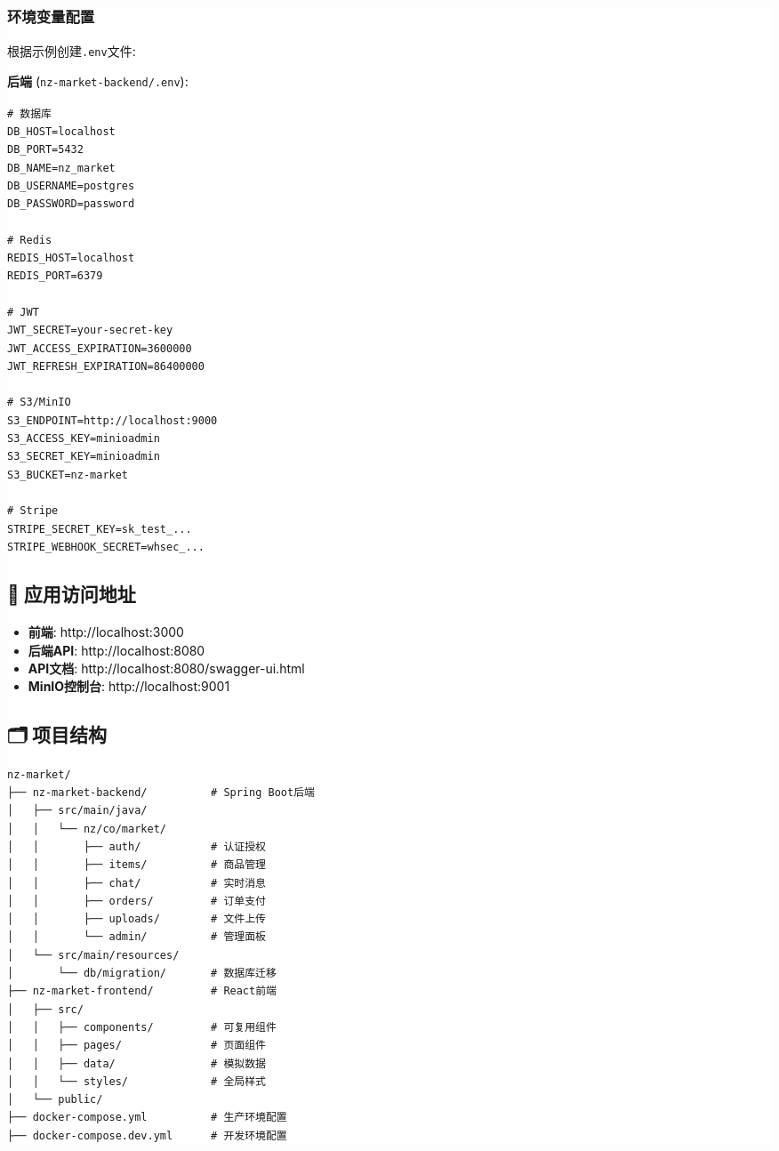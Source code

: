 ### 环境变量配置

根据示例创建`.env`文件:

**后端** (`nz-market-backend/.env`):
```env
# 数据库
DB_HOST=localhost
DB_PORT=5432
DB_NAME=nz_market
DB_USERNAME=postgres
DB_PASSWORD=password

# Redis
REDIS_HOST=localhost
REDIS_PORT=6379

# JWT
JWT_SECRET=your-secret-key
JWT_ACCESS_EXPIRATION=3600000
JWT_REFRESH_EXPIRATION=86400000

# S3/MinIO
S3_ENDPOINT=http://localhost:9000
S3_ACCESS_KEY=minioadmin
S3_SECRET_KEY=minioadmin
S3_BUCKET=nz-market

# Stripe
STRIPE_SECRET_KEY=sk_test_...
STRIPE_WEBHOOK_SECRET=whsec_...
```

## 📱 应用访问地址

- **前端**: http://localhost:3000
- **后端API**: http://localhost:8080
- **API文档**: http://localhost:8080/swagger-ui.html
- **MinIO控制台**: http://localhost:9001

## 🗂️ 项目结构

```
nz-market/
├── nz-market-backend/          # Spring Boot后端
│   ├── src/main/java/
│   │   └── nz/co/market/
│   │       ├── auth/           # 认证授权
│   │       ├── items/          # 商品管理
│   │       ├── chat/           # 实时消息
│   │       ├── orders/         # 订单支付
│   │       ├── uploads/        # 文件上传
│   │       └── admin/          # 管理面板
│   └── src/main/resources/
│       └── db/migration/       # 数据库迁移
├── nz-market-frontend/         # React前端
│   ├── src/
│   │   ├── components/         # 可复用组件
│   │   ├── pages/              # 页面组件
│   │   ├── data/               # 模拟数据
│   │   └── styles/             # 全局样式
│   └── public/
├── docker-compose.yml          # 生产环境配置
├── docker-compose.dev.yml      # 开发环境配置
```